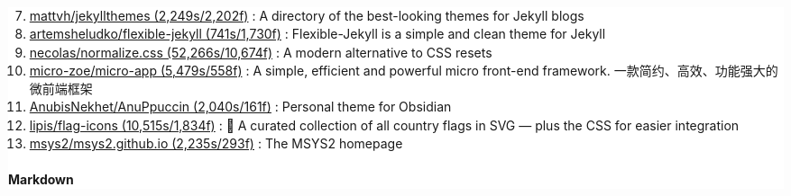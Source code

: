 7. [mattvh/jekyllthemes (2,249s/2,202f)](https://github.com/mattvh/jekyllthemes) : A directory of the best-looking themes for Jekyll blogs
8. [artemsheludko/flexible-jekyll (741s/1,730f)](https://github.com/artemsheludko/flexible-jekyll) : Flexible-Jekyll is a simple and clean theme for Jekyll
9. [necolas/normalize.css (52,266s/10,674f)](https://github.com/necolas/normalize.css) : A modern alternative to CSS resets
10. [micro-zoe/micro-app (5,479s/558f)](https://github.com/micro-zoe/micro-app) : A simple, efficient and powerful micro front-end framework. 一款简约、高效、功能强大的微前端框架
11. [AnubisNekhet/AnuPpuccin (2,040s/161f)](https://github.com/AnubisNekhet/AnuPpuccin) : Personal theme for Obsidian
12. [lipis/flag-icons (10,515s/1,834f)](https://github.com/lipis/flag-icons) : 🎏 A curated collection of all country flags in SVG — plus the CSS for easier integration
13. [msys2/msys2.github.io (2,235s/293f)](https://github.com/msys2/msys2.github.io) : The MSYS2 homepage

#### Markdown
